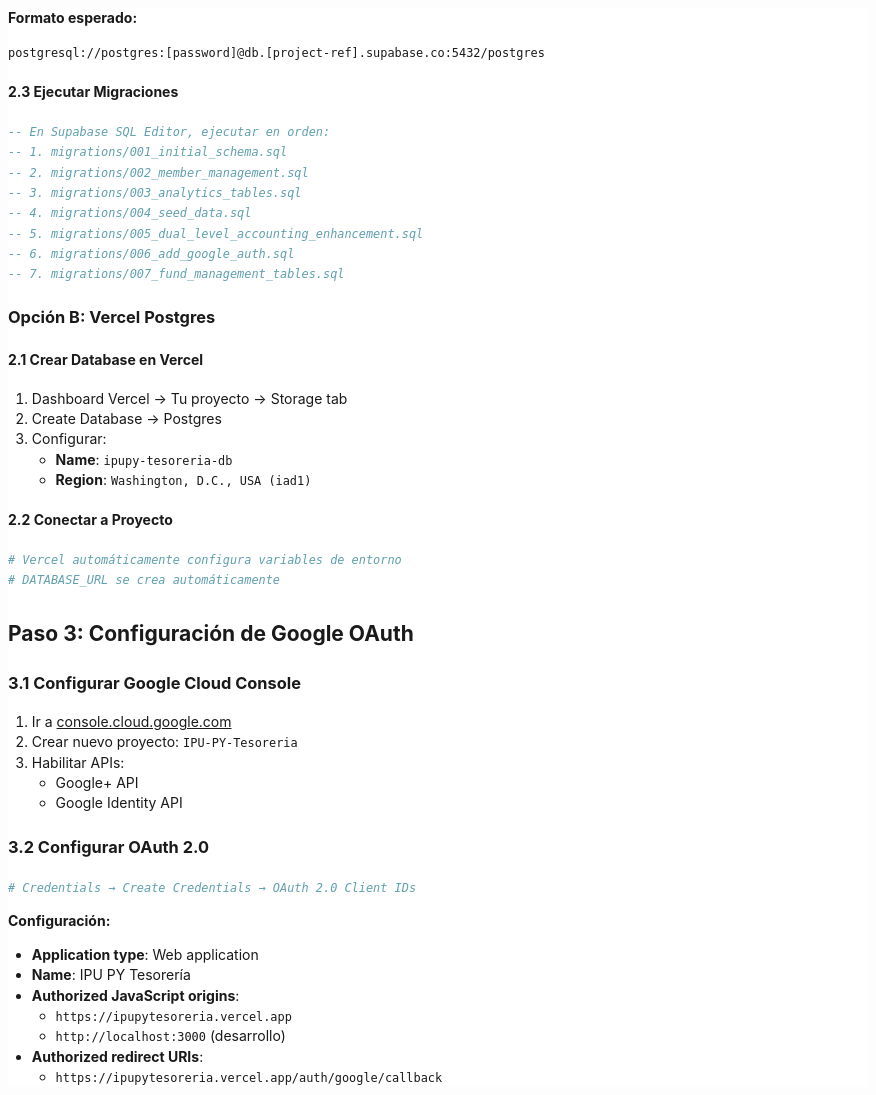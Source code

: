 **Formato esperado:**
```
postgresql://postgres:[password]@db.[project-ref].supabase.co:5432/postgres
```

#### 2.3 Ejecutar Migraciones
```sql
-- En Supabase SQL Editor, ejecutar en orden:
-- 1. migrations/001_initial_schema.sql
-- 2. migrations/002_member_management.sql
-- 3. migrations/003_analytics_tables.sql
-- 4. migrations/004_seed_data.sql
-- 5. migrations/005_dual_level_accounting_enhancement.sql
-- 6. migrations/006_add_google_auth.sql
-- 7. migrations/007_fund_management_tables.sql
```

### Opción B: Vercel Postgres

#### 2.1 Crear Database en Vercel
1. Dashboard Vercel → Tu proyecto → Storage tab
2. Create Database → Postgres
3. Configurar:
   - **Name**: `ipupy-tesoreria-db`
   - **Region**: `Washington, D.C., USA (iad1)`

#### 2.2 Conectar a Proyecto
```bash
# Vercel automáticamente configura variables de entorno
# DATABASE_URL se crea automáticamente
```

## Paso 3: Configuración de Google OAuth

### 3.1 Configurar Google Cloud Console
1. Ir a [console.cloud.google.com](https://console.cloud.google.com)
2. Crear nuevo proyecto: `IPU-PY-Tesoreria`
3. Habilitar APIs:
   - Google+ API
   - Google Identity API

### 3.2 Configurar OAuth 2.0
```bash
# Credentials → Create Credentials → OAuth 2.0 Client IDs
```

**Configuración:**
- **Application type**: Web application
- **Name**: IPU PY Tesorería
- **Authorized JavaScript origins**:
  - `https://ipupytesoreria.vercel.app`
  - `http://localhost:3000` (desarrollo)
- **Authorized redirect URIs**:
  - `https://ipupytesoreria.vercel.app/auth/google/callback`
